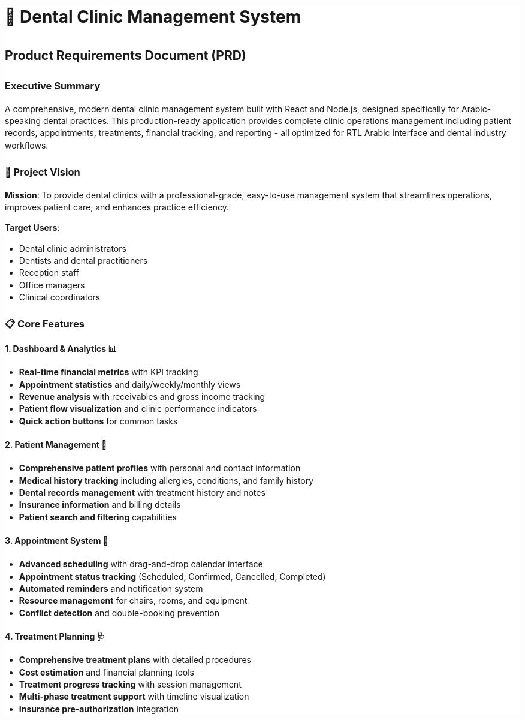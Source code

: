 # 🦷 Dental Clinic Management System

## Product Requirements Document (PRD)

### Executive Summary

A comprehensive, modern dental clinic management system built with React and Node.js, designed specifically for Arabic-speaking dental practices. This production-ready application provides complete clinic operations management including patient records, appointments, treatments, financial tracking, and reporting - all optimized for RTL Arabic interface and dental industry workflows.

### 🎯 Project Vision

**Mission**: To provide dental clinics with a professional-grade, easy-to-use management system that streamlines operations, improves patient care, and enhances practice efficiency.

**Target Users**: 
- Dental clinic administrators
- Dentists and dental practitioners  
- Reception staff
- Office managers
- Clinical coordinators

### 📋 Core Features

#### 1. **Dashboard & Analytics** 📊
- **Real-time financial metrics** with KPI tracking
- **Appointment statistics** and daily/weekly/monthly views
- **Revenue analysis** with receivables and gross income tracking
- **Patient flow visualization** and clinic performance indicators
- **Quick action buttons** for common tasks

#### 2. **Patient Management** 👥
- **Comprehensive patient profiles** with personal and contact information
- **Medical history tracking** including allergies, conditions, and family history
- **Dental records management** with treatment history and notes
- **Insurance information** and billing details
- **Patient search and filtering** capabilities

#### 3. **Appointment System** 📅
- **Advanced scheduling** with drag-and-drop calendar interface
- **Appointment status tracking** (Scheduled, Confirmed, Cancelled, Completed)
- **Automated reminders** and notification system
- **Resource management** for chairs, rooms, and equipment
- **Conflict detection** and double-booking prevention

#### 4. **Treatment Planning** 🩺
- **Comprehensive treatment plans** with detailed procedures
- **Cost estimation** and financial planning tools
- **Treatment progress tracking** with session management
- **Multi-phase treatment support** with timeline visualization
- **Insurance pre-authorization** integration
